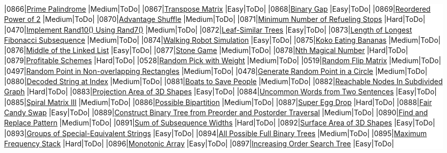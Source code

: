 |0866|[Prime Palindrome](https://leetcode.com/problems/prime-palindrome/description/) |Medium|ToDo|
|0867|[Transpose Matrix](https://leetcode.com/problems/transpose-matrix/description/) |Easy|ToDo|
|0868|[Binary Gap](https://leetcode.com/problems/binary-gap/description/) |Easy|ToDo|
|0869|[Reordered Power of 2](https://leetcode.com/problems/reordered-power-of-2/description/) |Medium|ToDo|
|0870|[Advantage Shuffle](https://leetcode.com/problems/advantage-shuffle/description/) |Medium|ToDo|
|0871|[Minimum Number of Refueling Stops](https://leetcode.com/problems/minimum-number-of-refueling-stops/description/) |Hard|ToDo|
|0470|[Implement Rand10() Using Rand7()](https://leetcode.com/problems/implement-rand10-using-rand7/description/) |Medium|ToDo|
|0872|[Leaf-Similar Trees](https://leetcode.com/problems/leaf-similar-trees/description/) |Easy|ToDo|
|0873|[Length of Longest Fibonacci Subsequence](https://leetcode.com/problems/length-of-longest-fibonacci-subsequence/description/) |Medium|ToDo|
|0874|[Walking Robot Simulation](https://leetcode.com/problems/walking-robot-simulation/description/) |Easy|ToDo|
|0875|[Koko Eating Bananas](https://leetcode.com/problems/koko-eating-bananas/description/) |Medium|ToDo|
|0876|[Middle of the Linked List](https://leetcode.com/problems/middle-of-the-linked-list/description/) |Easy|ToDo|
|0877|[Stone Game](https://leetcode.com/problems/stone-game/description/) |Medium|ToDo|
|0878|[Nth Magical Number](https://leetcode.com/problems/nth-magical-number/description/) |Hard|ToDo|
|0879|[Profitable Schemes](https://leetcode.com/problems/profitable-schemes/description/) |Hard|ToDo|
|0528|[Random Pick with Weight](https://leetcode.com/problems/random-pick-with-weight/description/) |Medium|ToDo|
|0519|[Random Flip Matrix](https://leetcode.com/problems/random-flip-matrix/description/) |Medium|ToDo|
|0497|[Random Point in Non-overlapping Rectangles](https://leetcode.com/problems/random-point-in-non-overlapping-rectangles/description/) |Medium|ToDo|
|0478|[Generate Random Point in a Circle](https://leetcode.com/problems/generate-random-point-in-a-circle/description/) |Medium|ToDo|
|0880|[Decoded String at Index](https://leetcode.com/problems/decoded-string-at-index/description/) |Medium|ToDo|
|0881|[Boats to Save People](https://leetcode.com/problems/boats-to-save-people/description/) |Medium|ToDo|
|0882|[Reachable Nodes In Subdivided Graph](https://leetcode.com/problems/reachable-nodes-in-subdivided-graph/description/) |Hard|ToDo|
|0883|[Projection Area of 3D Shapes](https://leetcode.com/problems/projection-area-of-3d-shapes/description/) |Easy|ToDo|
|0884|[Uncommon Words from Two Sentences](https://leetcode.com/problems/uncommon-words-from-two-sentences/description/) |Easy|ToDo|
|0885|[Spiral Matrix III](https://leetcode.com/problems/spiral-matrix-iii/description/) |Medium|ToDo|
|0886|[Possible Bipartition](https://leetcode.com/problems/possible-bipartition/description/) |Medium|ToDo|
|0887|[Super Egg Drop](https://leetcode.com/problems/super-egg-drop/description/) |Hard|ToDo|
|0888|[Fair Candy Swap](https://leetcode.com/problems/fair-candy-swap/description/) |Easy|ToDo|
|0889|[Construct Binary Tree from Preorder and Postorder Traversal](https://leetcode.com/problems/construct-binary-tree-from-preorder-and-postorder-traversal/description/) |Medium|ToDo|
|0890|[Find and Replace Pattern](https://leetcode.com/problems/find-and-replace-pattern/description/) |Medium|ToDo|
|0891|[Sum of Subsequence Widths](https://leetcode.com/problems/sum-of-subsequence-widths/description/) |Hard|ToDo|
|0892|[Surface Area of 3D Shapes](https://leetcode.com/problems/surface-area-of-3d-shapes/description/) |Easy|ToDo|
|0893|[Groups of Special-Equivalent Strings](https://leetcode.com/problems/groups-of-special-equivalent-strings/description/) |Easy|ToDo|
|0894|[All Possible Full Binary Trees](https://leetcode.com/problems/all-possible-full-binary-trees/description/) |Medium|ToDo|
|0895|[Maximum Frequency Stack](https://leetcode.com/problems/maximum-frequency-stack/description/) |Hard|ToDo|
|0896|[Monotonic Array](https://leetcode.com/problems/monotonic-array/description/) |Easy|ToDo|
|0897|[Increasing Order Search Tree](https://leetcode.com/problems/increasing-order-search-tree/description/) |Easy|ToDo|